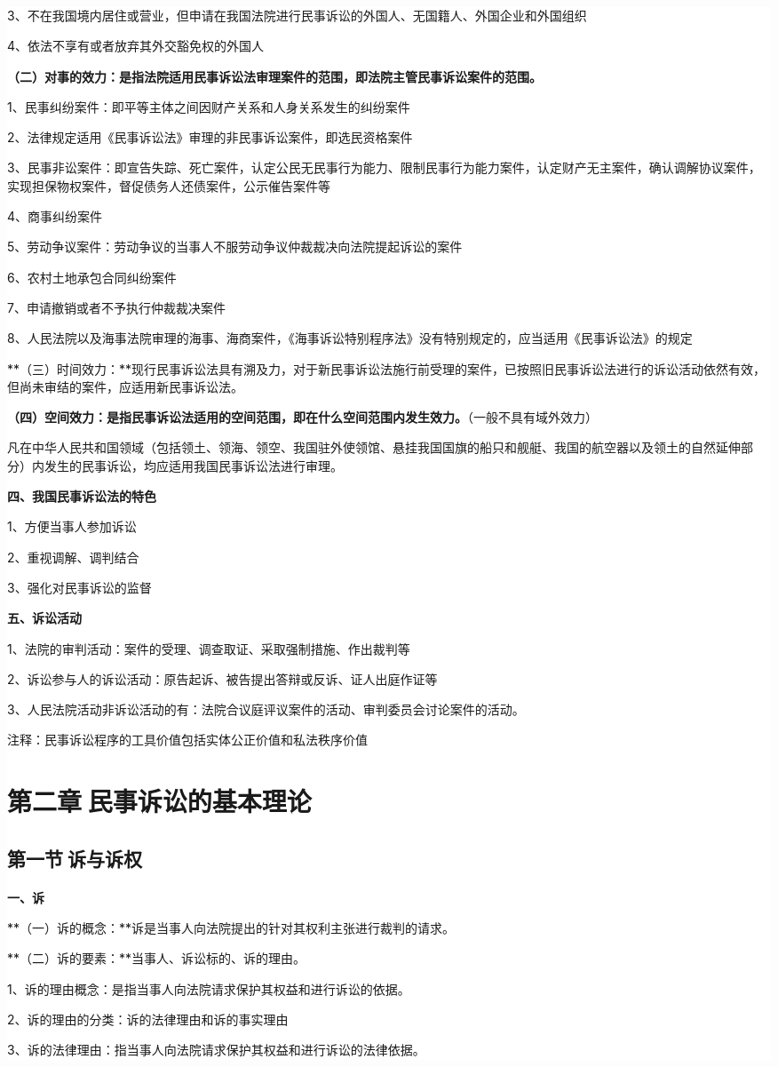 3、不在我国境内居住或营业，但申请在我国法院进行民事诉讼的外国人、无国籍人、外国企业和外国组织

4、依法不享有或者放弃其外交豁免权的外国人

**（二）对事的效力：是指法院适用民事诉讼法审理案件的范围，即法院主管民事诉讼案件的范围。**

1、民事纠纷案件：即平等主体之间因财产关系和人身关系发生的纠纷案件

2、法律规定适用《民事诉讼法》审理的非民事诉讼案件，即选民资格案件

3、民事非讼案件：即宣告失踪、死亡案件，认定公民无民事行为能力、限制民事行为能力案件，认定财产无主案件，确认调解协议案件，实现担保物权案件，督促债务人还债案件，公示催告案件等

4、商事纠纷案件

5、劳动争议案件：劳动争议的当事人不服劳动争议仲裁裁决向法院提起诉讼的案件

6、农村土地承包合同纠纷案件

7、申请撤销或者不予执行仲裁裁决案件

8、人民法院以及海事法院审理的海事、海商案件，《海事诉讼特别程序法》没有特别规定的，应当适用《民事诉讼法》的规定

**（三）时间效力：**现行民事诉讼法具有溯及力，对于新民事诉讼法施行前受理的案件，已按照旧民事诉讼法进行的诉讼活动依然有效，但尚未审结的案件，应适用新民事诉讼法。

**（四）空间效力：是指民事诉讼法适用的空间范围，即在什么空间范围内发生效力。**（一般不具有域外效力）

凡在中华人民共和国领域（包括领土、领海、领空、我国驻外使领馆、悬挂我国国旗的船只和舰艇、我国的航空器以及领土的自然延伸部分）内发生的民事诉讼，均应适用我国民事诉讼法进行审理。

**四、我国民事诉讼法的特色**

1、方便当事人参加诉讼

2、重视调解、调判结合

3、强化对民事诉讼的监督

**五、诉讼活动**

1、法院的审判活动：案件的受理、调查取证、采取强制措施、作出裁判等

2、诉讼参与人的诉讼活动：原告起诉、被告提出答辩或反诉、证人出庭作证等

3、人民法院活动非诉讼活动的有：法院合议庭评议案件的活动、审判委员会讨论案件的活动。

注释：民事诉讼程序的工具价值包括实体公正价值和私法秩序价值

# 第二章 民事诉讼的基本理论

## 第一节 诉与诉权

**一、诉**

**（一）诉的概念：**诉是当事人向法院提出的针对其权利主张进行裁判的请求。

**（二）诉的要素：**当事人、诉讼标的、诉的理由。

1、诉的理由概念：是指当事人向法院请求保护其权益和进行诉讼的依据。

2、诉的理由的分类：诉的法律理由和诉的事实理由

3、诉的法律理由：指当事人向法院请求保护其权益和进行诉讼的法律依据。
